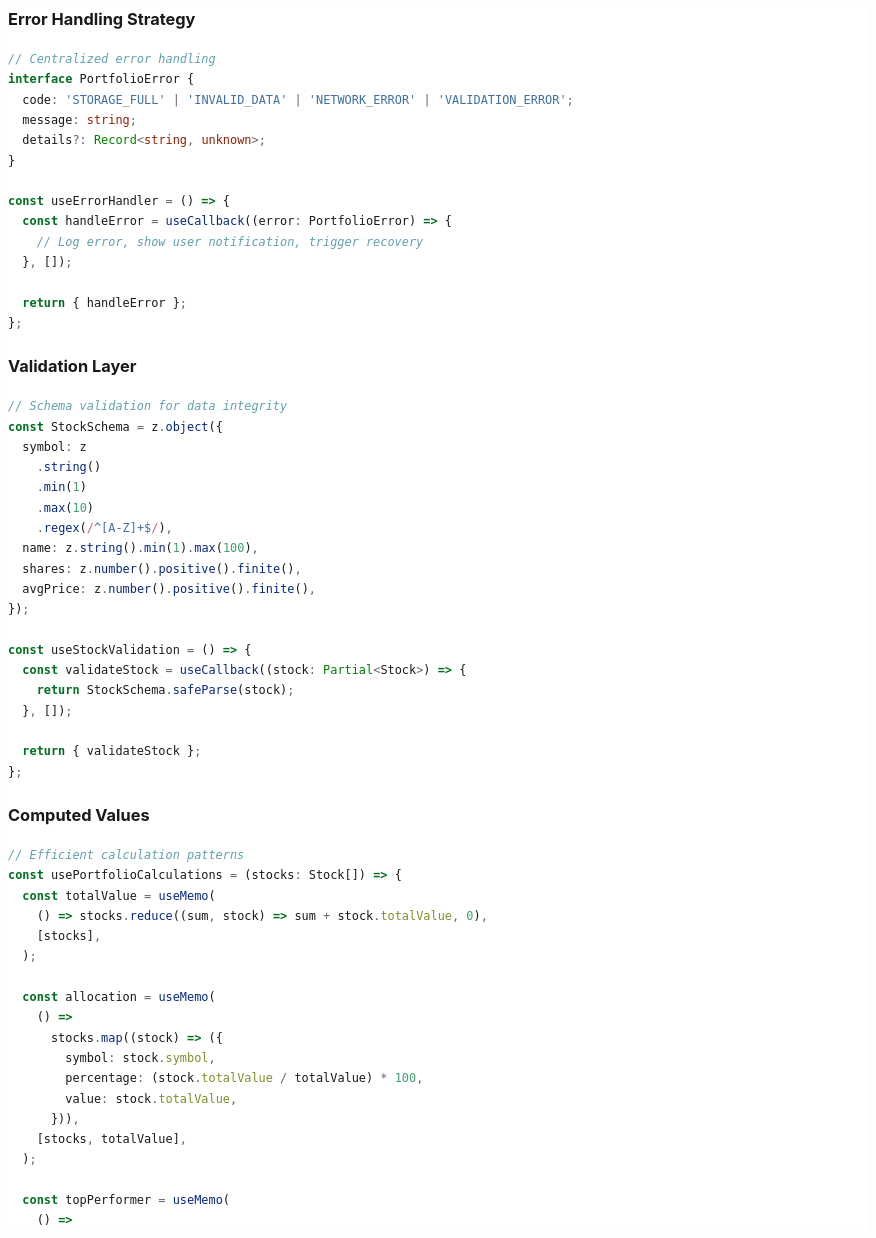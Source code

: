 ### Error Handling Strategy

```typescript
// Centralized error handling
interface PortfolioError {
  code: 'STORAGE_FULL' | 'INVALID_DATA' | 'NETWORK_ERROR' | 'VALIDATION_ERROR';
  message: string;
  details?: Record<string, unknown>;
}

const useErrorHandler = () => {
  const handleError = useCallback((error: PortfolioError) => {
    // Log error, show user notification, trigger recovery
  }, []);

  return { handleError };
};
```

### Validation Layer

```typescript
// Schema validation for data integrity
const StockSchema = z.object({
  symbol: z
    .string()
    .min(1)
    .max(10)
    .regex(/^[A-Z]+$/),
  name: z.string().min(1).max(100),
  shares: z.number().positive().finite(),
  avgPrice: z.number().positive().finite(),
});

const useStockValidation = () => {
  const validateStock = useCallback((stock: Partial<Stock>) => {
    return StockSchema.safeParse(stock);
  }, []);

  return { validateStock };
};
```

### Computed Values

```typescript
// Efficient calculation patterns
const usePortfolioCalculations = (stocks: Stock[]) => {
  const totalValue = useMemo(
    () => stocks.reduce((sum, stock) => sum + stock.totalValue, 0),
    [stocks],
  );

  const allocation = useMemo(
    () =>
      stocks.map((stock) => ({
        symbol: stock.symbol,
        percentage: (stock.totalValue / totalValue) * 100,
        value: stock.totalValue,
      })),
    [stocks, totalValue],
  );

  const topPerformer = useMemo(
    () =>
```